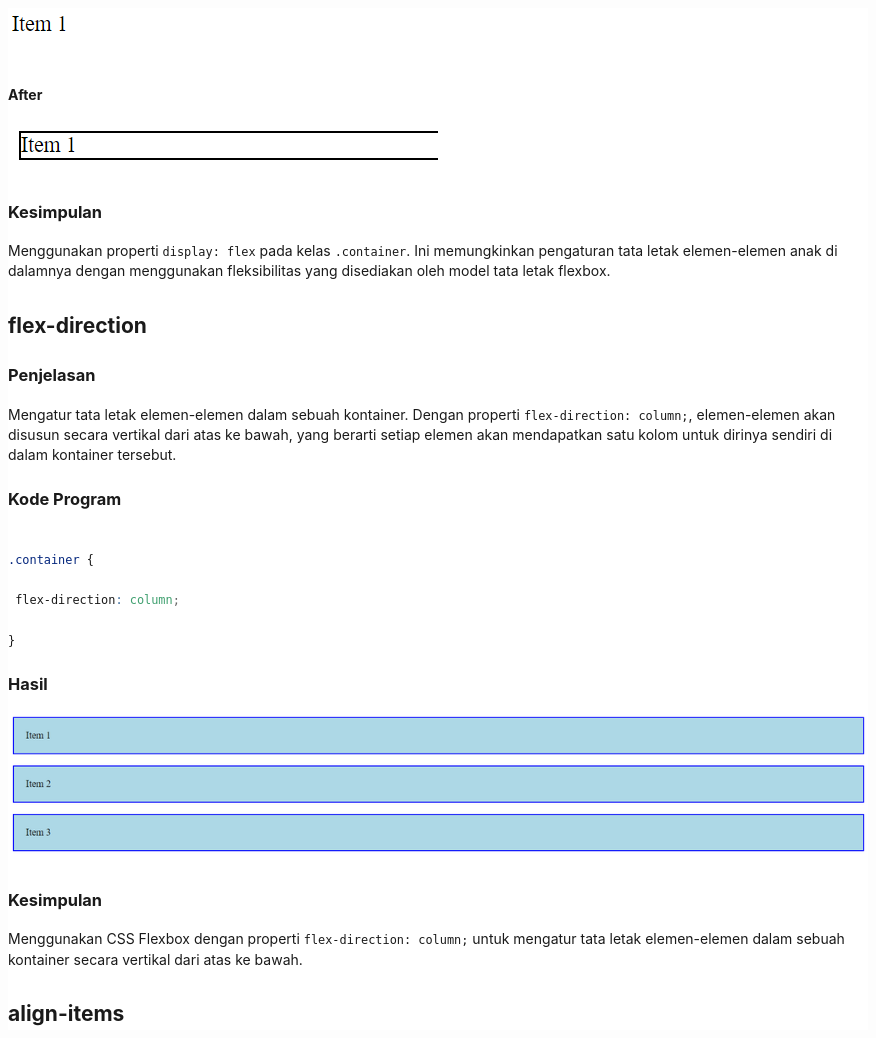 ![gambar](AsetCSS/51.png)
#### After
![gambar](AsetCSS/50.png)
### Kesimpulan


Menggunakan properti `display: flex` pada kelas `.container`. Ini memungkinkan pengaturan tata letak elemen-elemen anak di dalamnya dengan menggunakan fleksibilitas yang disediakan oleh model tata letak flexbox.
## flex-direction

### Penjelasan

Mengatur tata letak elemen-elemen dalam sebuah kontainer. Dengan properti `flex-direction: column;`, elemen-elemen akan disusun secara vertikal dari atas ke bawah, yang berarti setiap elemen akan mendapatkan satu kolom untuk dirinya sendiri di dalam kontainer tersebut.
### Kode Program

```css

.container {

 flex-direction: column;

}

```
### Hasil

![gambar](AsetCSS/52.png)
### Kesimpulan

Menggunakan CSS Flexbox dengan properti `flex-direction: column;` untuk mengatur tata letak elemen-elemen dalam sebuah kontainer secara vertikal dari atas ke bawah.
## align-items
